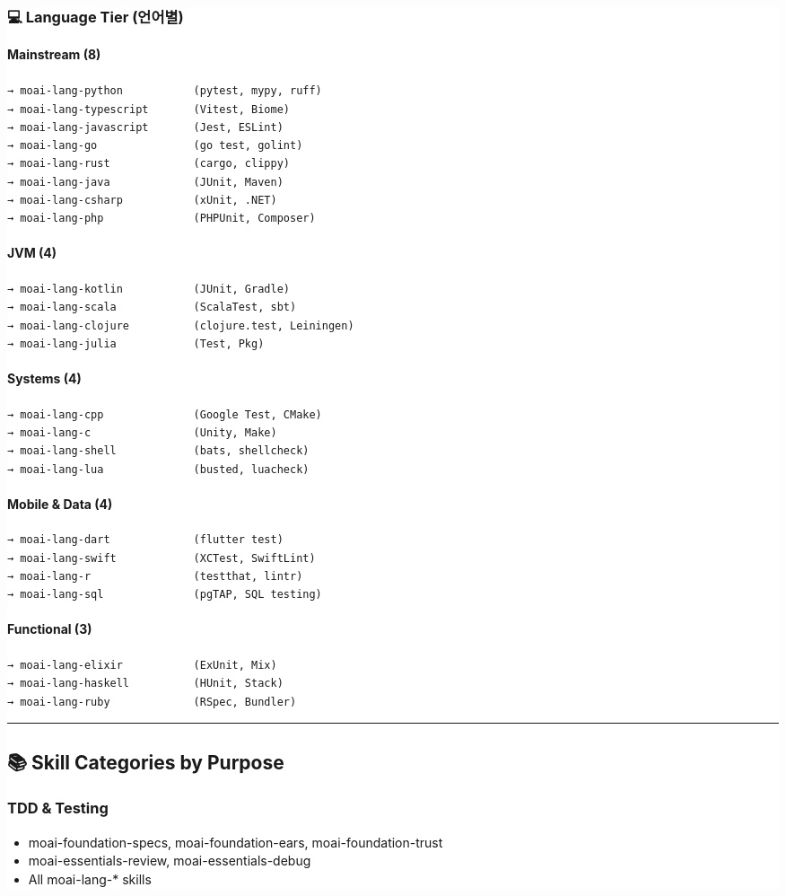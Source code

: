 ### 💻 Language Tier (언어별)

#### Mainstream (8)
```markdown
→ moai-lang-python           (pytest, mypy, ruff)
→ moai-lang-typescript       (Vitest, Biome)
→ moai-lang-javascript       (Jest, ESLint)
→ moai-lang-go               (go test, golint)
→ moai-lang-rust             (cargo, clippy)
→ moai-lang-java             (JUnit, Maven)
→ moai-lang-csharp           (xUnit, .NET)
→ moai-lang-php              (PHPUnit, Composer)
```

#### JVM (4)
```markdown
→ moai-lang-kotlin           (JUnit, Gradle)
→ moai-lang-scala            (ScalaTest, sbt)
→ moai-lang-clojure          (clojure.test, Leiningen)
→ moai-lang-julia            (Test, Pkg)
```

#### Systems (4)
```markdown
→ moai-lang-cpp              (Google Test, CMake)
→ moai-lang-c                (Unity, Make)
→ moai-lang-shell            (bats, shellcheck)
→ moai-lang-lua              (busted, luacheck)
```

#### Mobile & Data (4)
```markdown
→ moai-lang-dart             (flutter test)
→ moai-lang-swift            (XCTest, SwiftLint)
→ moai-lang-r                (testthat, lintr)
→ moai-lang-sql              (pgTAP, SQL testing)
```

#### Functional (3)
```markdown
→ moai-lang-elixir           (ExUnit, Mix)
→ moai-lang-haskell          (HUnit, Stack)
→ moai-lang-ruby             (RSpec, Bundler)
```

---

## 📚 Skill Categories by Purpose

### TDD & Testing
- moai-foundation-specs, moai-foundation-ears, moai-foundation-trust
- moai-essentials-review, moai-essentials-debug
- All moai-lang-* skills
